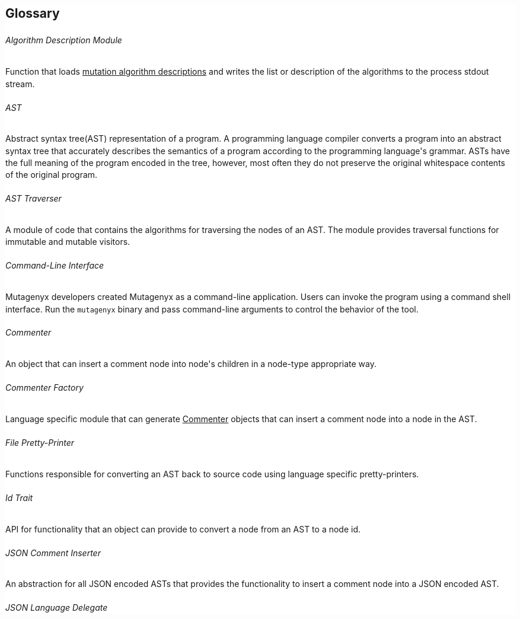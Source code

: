 ## Glossary

###### Algorithm Description Module

Function that loads [mutation algorithm descriptions](#mutation-algorithm-description) and writes the list or
description of the algorithms to the process stdout stream.

###### AST

Abstract syntax tree(AST) representation of a program.  A programming language compiler converts a program into
an abstract syntax tree that accurately describes the semantics of a program according to the programming language's
grammar.  ASTs have the full meaning of the program encoded in the tree, however, most often they do not preserve
the original whitespace contents of the original program.

###### AST Traverser

A module of code that contains the algorithms for traversing the nodes of an AST.  The module provides traversal
functions for immutable and mutable visitors.

###### Command-Line Interface

Mutagenyx developers created Mutagenyx as a command-line application. Users can invoke the program using a command shell
interface.  Run the `mutagenyx` binary and pass command-line arguments to control the behavior of the tool.

###### Commenter

An object that can insert a comment node into node's children in a node-type appropriate way.

###### Commenter Factory

Language specific module that can generate [Commenter](#commenter) objects that can insert a comment node into a node
in the AST.

###### File Pretty-Printer

Functions responsible for converting an AST back to source code using language specific pretty-printers.

###### Id Trait

API for functionality that an object can provide to convert a node from an AST to a node id.

###### JSON Comment Inserter

An abstraction for all JSON encoded ASTs that provides the functionality to insert a comment node into a JSON encoded
AST.

###### JSON Language Delegate

